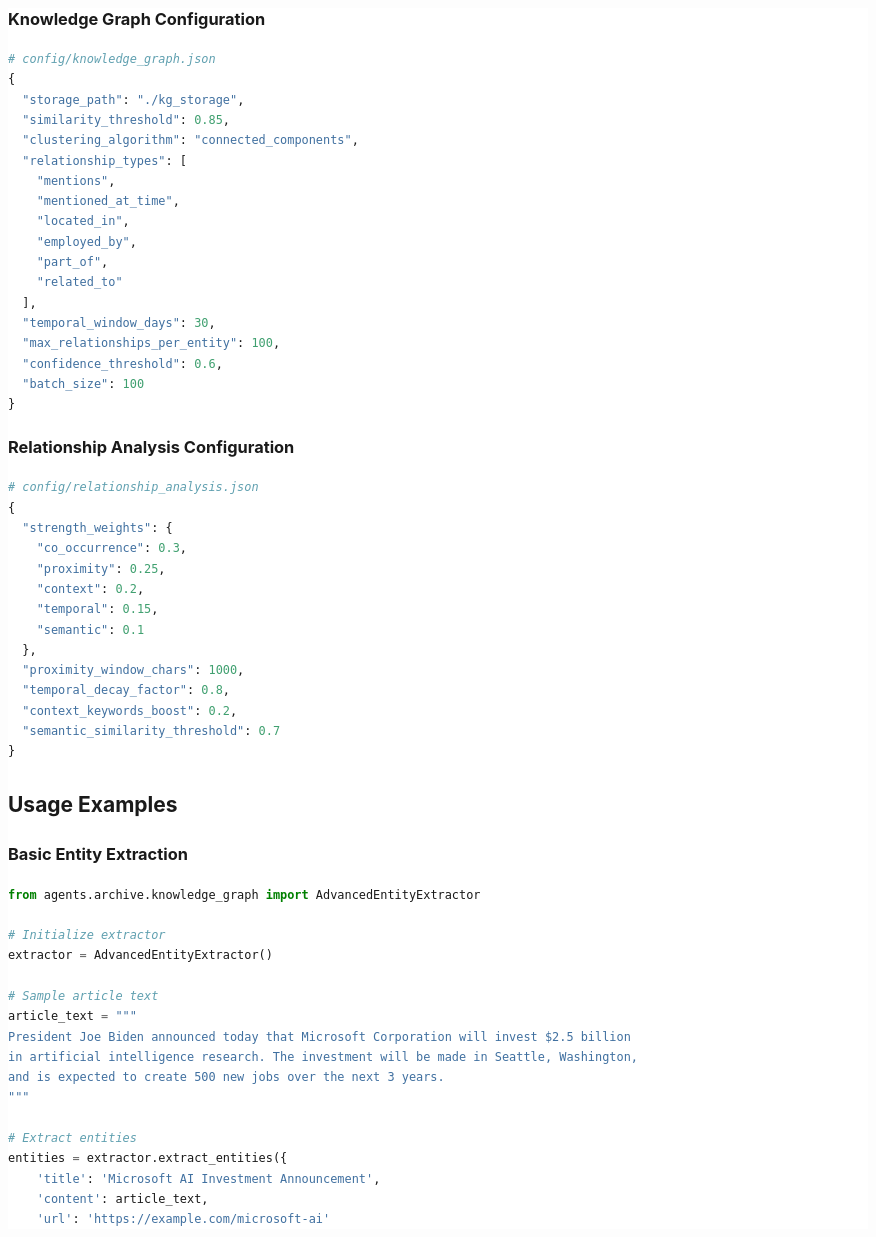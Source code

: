 ### Knowledge Graph Configuration

```python
# config/knowledge_graph.json
{
  "storage_path": "./kg_storage",
  "similarity_threshold": 0.85,
  "clustering_algorithm": "connected_components",
  "relationship_types": [
    "mentions",
    "mentioned_at_time",
    "located_in",
    "employed_by",
    "part_of",
    "related_to"
  ],
  "temporal_window_days": 30,
  "max_relationships_per_entity": 100,
  "confidence_threshold": 0.6,
  "batch_size": 100
}
```

### Relationship Analysis Configuration

```python
# config/relationship_analysis.json
{
  "strength_weights": {
    "co_occurrence": 0.3,
    "proximity": 0.25,
    "context": 0.2,
    "temporal": 0.15,
    "semantic": 0.1
  },
  "proximity_window_chars": 1000,
  "temporal_decay_factor": 0.8,
  "context_keywords_boost": 0.2,
  "semantic_similarity_threshold": 0.7
}
```

## Usage Examples

### Basic Entity Extraction

```python
from agents.archive.knowledge_graph import AdvancedEntityExtractor

# Initialize extractor
extractor = AdvancedEntityExtractor()

# Sample article text
article_text = """
President Joe Biden announced today that Microsoft Corporation will invest $2.5 billion
in artificial intelligence research. The investment will be made in Seattle, Washington,
and is expected to create 500 new jobs over the next 3 years.
"""

# Extract entities
entities = extractor.extract_entities({
    'title': 'Microsoft AI Investment Announcement',
    'content': article_text,
    'url': 'https://example.com/microsoft-ai'
```